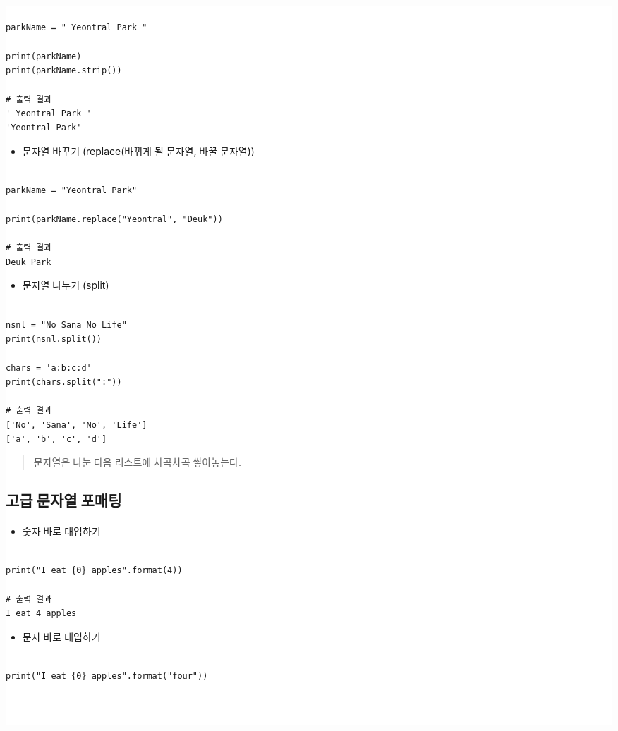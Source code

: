 <pre><code>
parkName = " Yeontral Park "

print(parkName)
print(parkName.strip())

# 출력 결과
' Yeontral Park '
'Yeontral Park'
</code></pre>

- 문자열 바꾸기 (replace(바뀌게 될 문자열, 바꿀 문자열))

<pre><code>
parkName = "Yeontral Park"

print(parkName.replace("Yeontral", "Deuk"))

# 출력 결과
Deuk Park
</code></pre>

- 문자열 나누기 (split)

<pre><code>
nsnl = "No Sana No Life"
print(nsnl.split())

chars = 'a:b:c:d'
print(chars.split(":"))

# 출력 결과
['No', 'Sana', 'No', 'Life']
['a', 'b', 'c', 'd']
</code></pre>

> 문자열은 나눈 다음 리스트에 차곡차곡 쌓아놓는다.

고급 문자열 포매팅
-----------------
- 숫자 바로 대입하기

<pre><code>
print("I eat {0} apples".format(4))

# 출력 결과
I eat 4 apples
</code></pre>

- 문자 바로 대입하기

<pre><code>
print("I eat {0} apples".format("four"))
